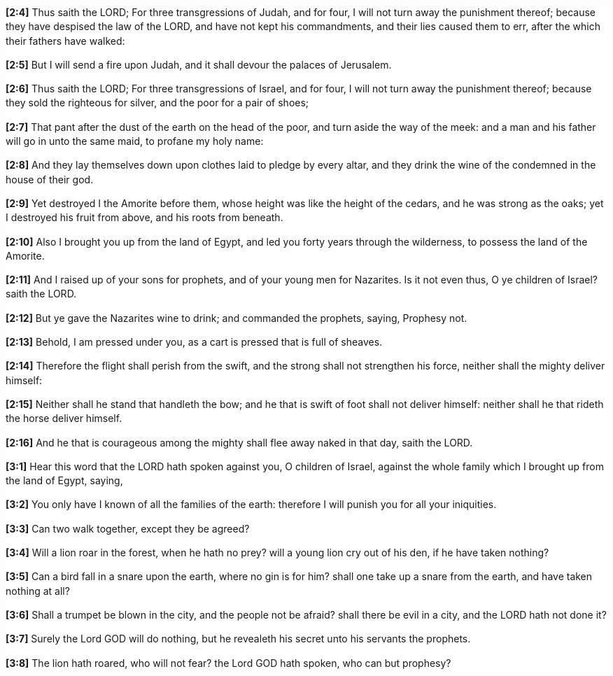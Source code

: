 **[2:4]** Thus saith the LORD; For three transgressions of Judah, and for four, I will not turn away the punishment thereof; because they have despised the law of the LORD, and have not kept his commandments, and their lies caused them to err, after the which their fathers have walked:

**[2:5]** But I will send a fire upon Judah, and it shall devour the palaces of Jerusalem.

**[2:6]** Thus saith the LORD; For three transgressions of Israel, and for four, I will not turn away the punishment thereof; because they sold the righteous for silver, and the poor for a pair of shoes;

**[2:7]** That pant after the dust of the earth on the head of the poor, and turn aside the way of the meek: and a man and his father will go in unto the same maid, to profane my holy name:

**[2:8]** And they lay themselves down upon clothes laid to pledge by every altar, and they drink the wine of the condemned in the house of their god.

**[2:9]** Yet destroyed I the Amorite before them, whose height was like the height of the cedars, and he was strong as the oaks; yet I destroyed his fruit from above, and his roots from beneath.

**[2:10]** Also I brought you up from the land of Egypt, and led you forty years through the wilderness, to possess the land of the Amorite.

**[2:11]** And I raised up of your sons for prophets, and of your young men for Nazarites. Is it not even thus, O ye children of Israel? saith the LORD.

**[2:12]** But ye gave the Nazarites wine to drink; and commanded the prophets, saying, Prophesy not.

**[2:13]** Behold, I am pressed under you, as a cart is pressed that is full of sheaves.

**[2:14]** Therefore the flight shall perish from the swift, and the strong shall not strengthen his force, neither shall the mighty deliver himself:

**[2:15]** Neither shall he stand that handleth the bow; and he that is swift of foot shall not deliver himself: neither shall he that rideth the horse deliver himself.

**[2:16]** And he that is courageous among the mighty shall flee away naked in that day, saith the LORD.

**[3:1]** Hear this word that the LORD hath spoken against you, O children of Israel, against the whole family which I brought up from the land of Egypt, saying,

**[3:2]** You only have I known of all the families of the earth: therefore I will punish you for all your iniquities.

**[3:3]** Can two walk together, except they be agreed?

**[3:4]** Will a lion roar in the forest, when he hath no prey? will a young lion cry out of his den, if he have taken nothing?

**[3:5]** Can a bird fall in a snare upon the earth, where no gin is for him? shall one take up a snare from the earth, and have taken nothing at all?

**[3:6]** Shall a trumpet be blown in the city, and the people not be afraid? shall there be evil in a city, and the LORD hath not done it?

**[3:7]** Surely the Lord GOD will do nothing, but he revealeth his secret unto his servants the prophets.

**[3:8]** The lion hath roared, who will not fear? the Lord GOD hath spoken, who can but prophesy?
